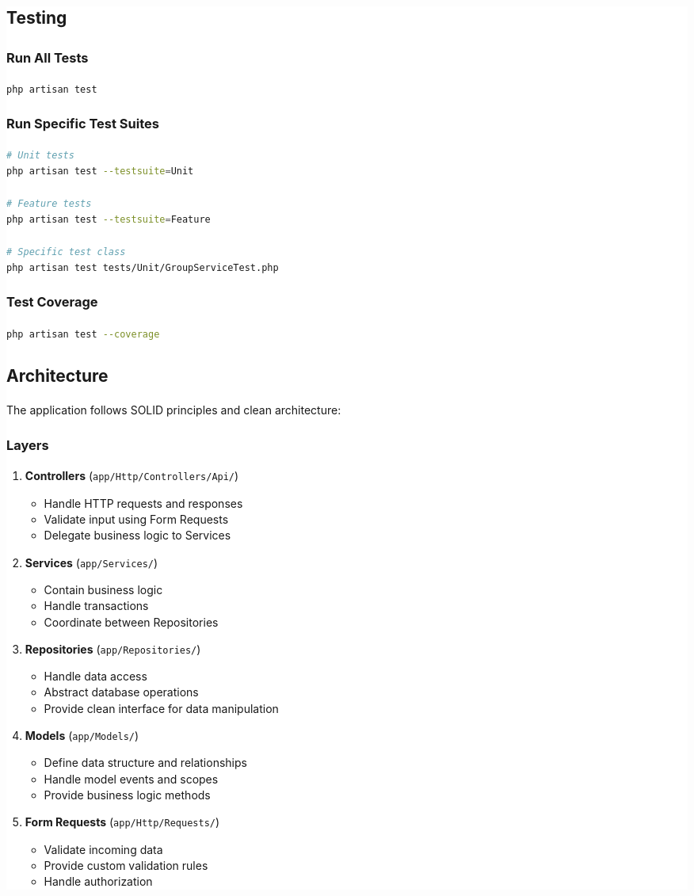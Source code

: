 ## Testing

### Run All Tests
```bash
php artisan test
```

### Run Specific Test Suites
```bash
# Unit tests
php artisan test --testsuite=Unit

# Feature tests
php artisan test --testsuite=Feature

# Specific test class
php artisan test tests/Unit/GroupServiceTest.php
```

### Test Coverage
```bash
php artisan test --coverage
```

## Architecture

The application follows SOLID principles and clean architecture:

### Layers

1. **Controllers** (`app/Http/Controllers/Api/`)
   - Handle HTTP requests and responses
   - Validate input using Form Requests
   - Delegate business logic to Services

2. **Services** (`app/Services/`)
   - Contain business logic
   - Handle transactions
   - Coordinate between Repositories

3. **Repositories** (`app/Repositories/`)
   - Handle data access
   - Abstract database operations
   - Provide clean interface for data manipulation

4. **Models** (`app/Models/`)
   - Define data structure and relationships
   - Handle model events and scopes
   - Provide business logic methods

5. **Form Requests** (`app/Http/Requests/`)
   - Validate incoming data
   - Provide custom validation rules
   - Handle authorization
